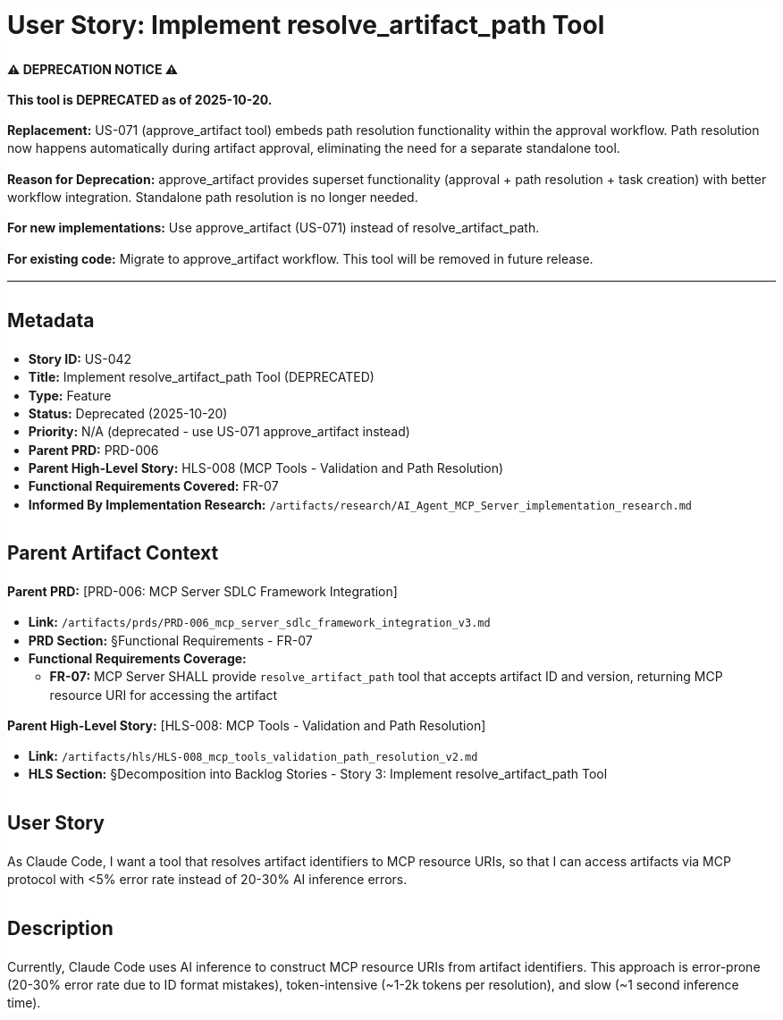 # User Story: Implement resolve_artifact_path Tool

**⚠️ DEPRECATION NOTICE ⚠️**

**This tool is DEPRECATED as of 2025-10-20.**

**Replacement:** US-071 (approve_artifact tool) embeds path resolution functionality within the approval workflow. Path resolution now happens automatically during artifact approval, eliminating the need for a separate standalone tool.

**Reason for Deprecation:** approve_artifact provides superset functionality (approval + path resolution + task creation) with better workflow integration. Standalone path resolution is no longer needed.

**For new implementations:** Use approve_artifact (US-071) instead of resolve_artifact_path.

**For existing code:** Migrate to approve_artifact workflow. This tool will be removed in future release.

---

## Metadata
- **Story ID:** US-042
- **Title:** Implement resolve_artifact_path Tool (DEPRECATED)
- **Type:** Feature
- **Status:** Deprecated (2025-10-20)
- **Priority:** N/A (deprecated - use US-071 approve_artifact instead)
- **Parent PRD:** PRD-006
- **Parent High-Level Story:** HLS-008 (MCP Tools - Validation and Path Resolution)
- **Functional Requirements Covered:** FR-07
- **Informed By Implementation Research:** `/artifacts/research/AI_Agent_MCP_Server_implementation_research.md`

## Parent Artifact Context

**Parent PRD:** [PRD-006: MCP Server SDLC Framework Integration]
- **Link:** `/artifacts/prds/PRD-006_mcp_server_sdlc_framework_integration_v3.md`
- **PRD Section:** §Functional Requirements - FR-07
- **Functional Requirements Coverage:**
  - **FR-07:** MCP Server SHALL provide `resolve_artifact_path` tool that accepts artifact ID and version, returning MCP resource URI for accessing the artifact

**Parent High-Level Story:** [HLS-008: MCP Tools - Validation and Path Resolution]
- **Link:** `/artifacts/hls/HLS-008_mcp_tools_validation_path_resolution_v2.md`
- **HLS Section:** §Decomposition into Backlog Stories - Story 3: Implement resolve_artifact_path Tool

## User Story
As Claude Code, I want a tool that resolves artifact identifiers to MCP resource URIs, so that I can access artifacts via MCP protocol with <5% error rate instead of 20-30% AI inference errors.

## Description
Currently, Claude Code uses AI inference to construct MCP resource URIs from artifact identifiers. This approach is error-prone (20-30% error rate due to ID format mistakes), token-intensive (~1-2k tokens per resolution), and slow (~1 second inference time).
